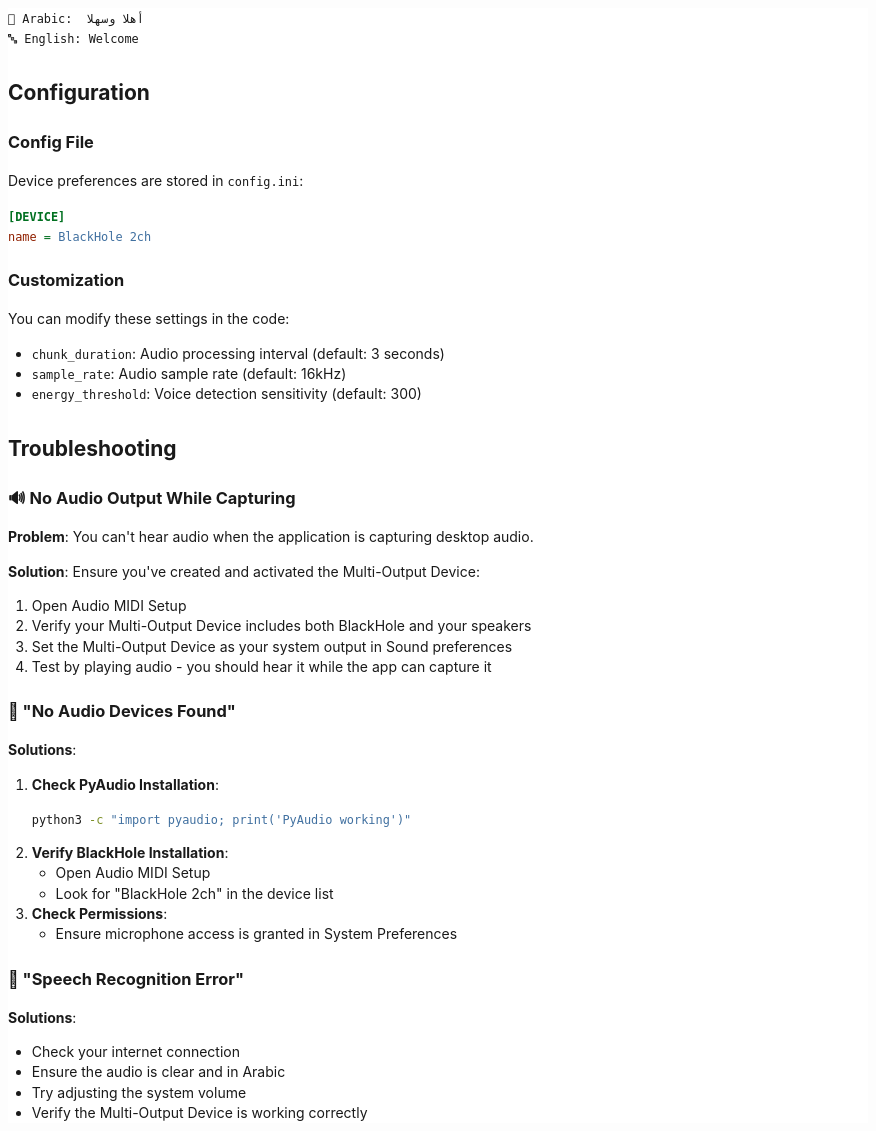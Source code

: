 ```
🎤 Arabic:  أهلا وسهلا
🔤 English: Welcome
```

## Configuration

### Config File
Device preferences are stored in `config.ini`:
```ini
[DEVICE]
name = BlackHole 2ch
```

### Customization
You can modify these settings in the code:
- `chunk_duration`: Audio processing interval (default: 3 seconds)
- `sample_rate`: Audio sample rate (default: 16kHz)
- `energy_threshold`: Voice detection sensitivity (default: 300)

## Troubleshooting

### 🔊 No Audio Output While Capturing

**Problem**: You can't hear audio when the application is capturing desktop audio.

**Solution**: Ensure you've created and activated the Multi-Output Device:
1. Open Audio MIDI Setup
2. Verify your Multi-Output Device includes both BlackHole and your speakers
3. Set the Multi-Output Device as your system output in Sound preferences
4. Test by playing audio - you should hear it while the app can capture it

### 🎤 "No Audio Devices Found"

**Solutions**:
1. **Check PyAudio Installation**:
   ```bash
   python3 -c "import pyaudio; print('PyAudio working')"
   ```
2. **Verify BlackHole Installation**:
   - Open Audio MIDI Setup
   - Look for "BlackHole 2ch" in the device list
3. **Check Permissions**:
   - Ensure microphone access is granted in System Preferences

### 🚫 "Speech Recognition Error"

**Solutions**:
- Check your internet connection
- Ensure the audio is clear and in Arabic
- Try adjusting the system volume
- Verify the Multi-Output Device is working correctly
